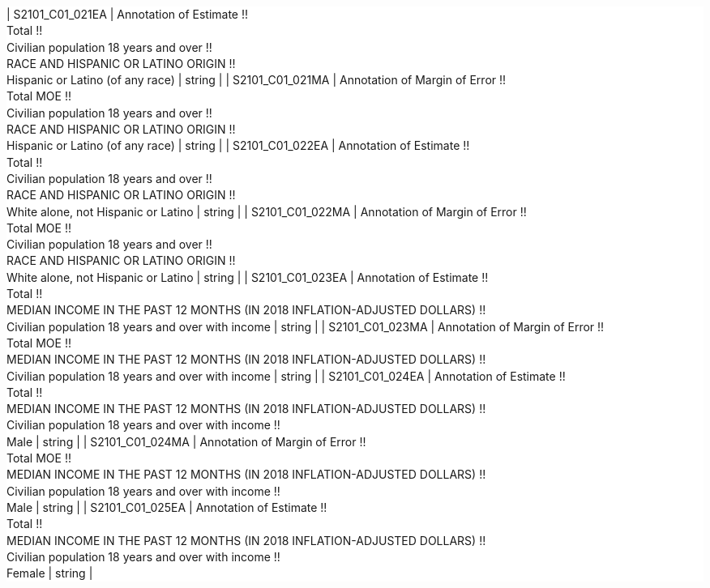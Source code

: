 | S2101_C01_021EA | Annotation of Estimate !!<br>Total !!<br>Civilian population 18 years and over !!<br>RACE AND HISPANIC OR LATINO ORIGIN !!<br>Hispanic or Latino (of any race) | string |
| S2101_C01_021MA | Annotation of Margin of Error !!<br>Total MOE !!<br>Civilian population 18 years and over !!<br>RACE AND HISPANIC OR LATINO ORIGIN !!<br>Hispanic or Latino (of any race) | string |
| S2101_C01_022EA | Annotation of Estimate !!<br>Total !!<br>Civilian population 18 years and over !!<br>RACE AND HISPANIC OR LATINO ORIGIN !!<br>White alone, not Hispanic or Latino | string |
| S2101_C01_022MA | Annotation of Margin of Error !!<br>Total MOE !!<br>Civilian population 18 years and over !!<br>RACE AND HISPANIC OR LATINO ORIGIN !!<br>White alone, not Hispanic or Latino | string |
| S2101_C01_023EA | Annotation of Estimate !!<br>Total !!<br>MEDIAN INCOME IN THE PAST 12 MONTHS (IN 2018 INFLATION-ADJUSTED DOLLARS) !!<br>Civilian population 18 years and over with income | string |
| S2101_C01_023MA | Annotation of Margin of Error !!<br>Total MOE !!<br>MEDIAN INCOME IN THE PAST 12 MONTHS (IN 2018 INFLATION-ADJUSTED DOLLARS) !!<br>Civilian population 18 years and over with income | string |
| S2101_C01_024EA | Annotation of Estimate !!<br>Total !!<br>MEDIAN INCOME IN THE PAST 12 MONTHS (IN 2018 INFLATION-ADJUSTED DOLLARS) !!<br>Civilian population 18 years and over with income !!<br>Male | string |
| S2101_C01_024MA | Annotation of Margin of Error !!<br>Total MOE !!<br>MEDIAN INCOME IN THE PAST 12 MONTHS (IN 2018 INFLATION-ADJUSTED DOLLARS) !!<br>Civilian population 18 years and over with income !!<br>Male | string |
| S2101_C01_025EA | Annotation of Estimate !!<br>Total !!<br>MEDIAN INCOME IN THE PAST 12 MONTHS (IN 2018 INFLATION-ADJUSTED DOLLARS) !!<br>Civilian population 18 years and over with income !!<br>Female | string |
